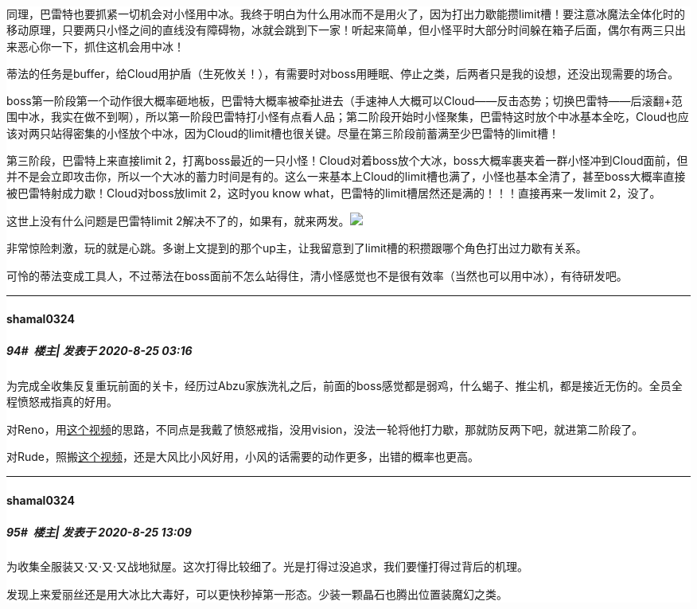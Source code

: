 
同理，巴雷特也要抓紧一切机会对小怪用中冰。我终于明白为什么用冰而不是用火了，因为打出力歇能攒limit槽！要注意冰魔法全体化时的移动原理，只要两只小怪之间的直线没有障碍物，冰就会跳到下一家！听起来简单，但小怪平时大部分时间躲在箱子后面，偶尔有两三只出来恶心你一下，抓住这机会用中冰！


蒂法的任务是buffer，给Cloud用护盾（生死攸关！），有需要时对boss用睡眠、停止之类，后两者只是我的设想，还没出现需要的场合。


boss第一阶段第一个动作很大概率砸地板，巴雷特大概率被牵扯进去（手速神人大概可以Cloud——反击态势；切换巴雷特——后滚翻+范围中冰，我实在做不到啊），所以第一阶段巴雷特打小怪有点看人品；第二阶段开始时小怪聚集，巴雷特这时放个中冰基本全吃，Cloud也应该对两只站得密集的小怪放个中冰，因为Cloud的limit槽也很关键。尽量在第三阶段前蓄满至少巴雷特的limit槽！


第三阶段，巴雷特上来直接limit 2，打离boss最近的一只小怪！Cloud对着boss放个大冰，boss大概率裹夹着一群小怪冲到Cloud面前，但并不是会立即攻击你，所以一个大冰的蓄力时间是有的。这么一来基本上Cloud的limit槽也满了，小怪也基本全清了，甚至boss大概率直接被巴雷特射成力歇！Cloud对boss放limit 2，这时you know what，巴雷特的limit槽居然还是满的！！！直接再来一发limit 2，没了。


这世上没有什么问题是巴雷特limit 2解决不了的，如果有，就来两发。<img src="https://static.saraba1st.com/image/smiley/face2017/035.png" referrerpolicy="no-referrer">


非常惊险刺激，玩的就是心跳。多谢上文提到的那个up主，让我留意到了limit槽的积攒跟哪个角色打出过力歇有关系。


可怜的蒂法变成工具人，不过蒂法在boss面前不怎么站得住，清小怪感觉也不是很有效率（当然也可以用中冰），有待研发吧。







-----

####  shamal0324  
##### 94#         楼主| 发表于 2020-8-25 03:16




为完成全收集反复重玩前面的关卡，经历过Abzu家族洗礼之后，前面的boss感觉都是弱鸡，什么蝎子、推尘机，都是接近无伤的。全员全程愤怒戒指真的好用。


对Reno，用[这个视频](https://www.bilibili.com/video/BV16t4y1C7jD)的思路，不同点是我戴了愤怒戒指，没用vision，没法一轮将他打力歇，那就防反两下吧，就进第二阶段了。

对Rude，照搬[这个视频](https://www.bilibili.com/video/BV1St4y1C7Qm?from=search&amp;seid=6312812524695189167)，还是大风比小风好用，小风的话需要的动作更多，出错的概率也更高。







-----

####  shamal0324  
##### 95#         楼主| 发表于 2020-8-25 13:09




为收集全服装又·又·又·又战地狱屋。这次打得比较细了。光是打得过没追求，我们要懂打得过背后的机理。


发现上来爱丽丝还是用大冰比大毒好，可以更快秒掉第一形态。少装一颗晶石也腾出位置装魔幻之类。

